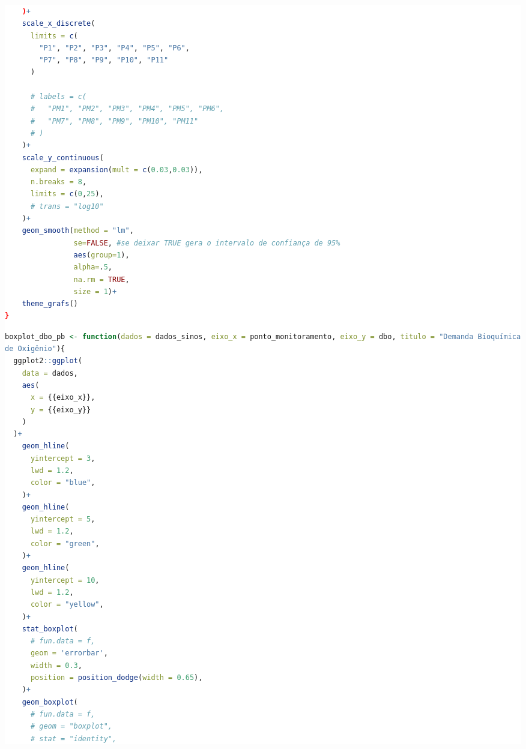 ```r
    )+
    scale_x_discrete(
      limits = c(
        "P1", "P2", "P3", "P4", "P5", "P6",
        "P7", "P8", "P9", "P10", "P11"
      )
      
      # labels = c(
      #   "PM1", "PM2", "PM3", "PM4", "PM5", "PM6",
      #   "PM7", "PM8", "PM9", "PM10", "PM11"
      # )
    )+
    scale_y_continuous(
      expand = expansion(mult = c(0.03,0.03)),
      n.breaks = 8,
      limits = c(0,25),
      # trans = "log10"
    )+
    geom_smooth(method = "lm",
                se=FALSE, #se deixar TRUE gera o intervalo de confiança de 95%
                aes(group=1),
                alpha=.5,
                na.rm = TRUE,
                size = 1)+
    theme_grafs()
}
```


```r
boxplot_dbo_pb <- function(dados = dados_sinos, eixo_x = ponto_monitoramento, eixo_y = dbo, titulo = "Demanda Bioquímica de Oxigênio"){
  ggplot2::ggplot(
    data = dados,
    aes(
      x = {{eixo_x}},
      y = {{eixo_y}}
    )
  )+
    geom_hline(
      yintercept = 3,
      lwd = 1.2,
      color = "blue",
    )+
    geom_hline(
      yintercept = 5,
      lwd = 1.2,
      color = "green",
    )+
    geom_hline(
      yintercept = 10,
      lwd = 1.2,
      color = "yellow",
    )+
    stat_boxplot(
      # fun.data = f,
      geom = 'errorbar',
      width = 0.3,
      position = position_dodge(width = 0.65),
    )+
    geom_boxplot(
      # fun.data = f,
      # geom = "boxplot",
      # stat = "identity",
```